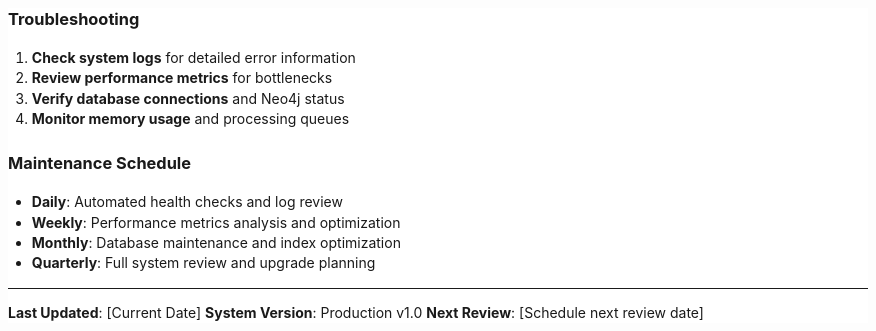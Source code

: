 ### Troubleshooting
1. **Check system logs** for detailed error information
2. **Review performance metrics** for bottlenecks
3. **Verify database connections** and Neo4j status
4. **Monitor memory usage** and processing queues

### Maintenance Schedule
- **Daily**: Automated health checks and log review
- **Weekly**: Performance metrics analysis and optimization
- **Monthly**: Database maintenance and index optimization
- **Quarterly**: Full system review and upgrade planning

---

**Last Updated**: [Current Date]
**System Version**: Production v1.0
**Next Review**: [Schedule next review date]